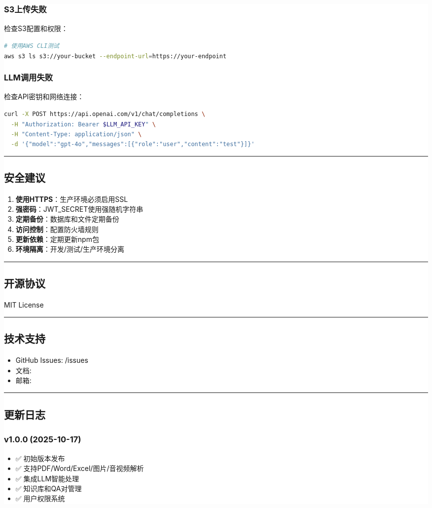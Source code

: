 ### S3上传失败

检查S3配置和权限：

```bash
# 使用AWS CLI测试
aws s3 ls s3://your-bucket --endpoint-url=https://your-endpoint
```

### LLM调用失败

检查API密钥和网络连接：

```bash
curl -X POST https://api.openai.com/v1/chat/completions \
  -H "Authorization: Bearer $LLM_API_KEY" \
  -H "Content-Type: application/json" \
  -d '{"model":"gpt-4o","messages":[{"role":"user","content":"test"}]}'
```

---

## 安全建议

1. **使用HTTPS**：生产环境必须启用SSL
2. **强密码**：JWT_SECRET使用强随机字符串
3. **定期备份**：数据库和文件定期备份
4. **访问控制**：配置防火墙规则
5. **更新依赖**：定期更新npm包
6. **环境隔离**：开发/测试/生产环境分离

---

## 开源协议

MIT License

---

## 技术支持

- GitHub Issues: <your-repo-url>/issues
- 文档: <your-docs-url>
- 邮箱: <your-email>

---

## 更新日志

### v1.0.0 (2025-10-17)

- ✅ 初始版本发布
- ✅ 支持PDF/Word/Excel/图片/音视频解析
- ✅ 集成LLM智能处理
- ✅ 知识库和QA对管理
- ✅ 用户权限系统

